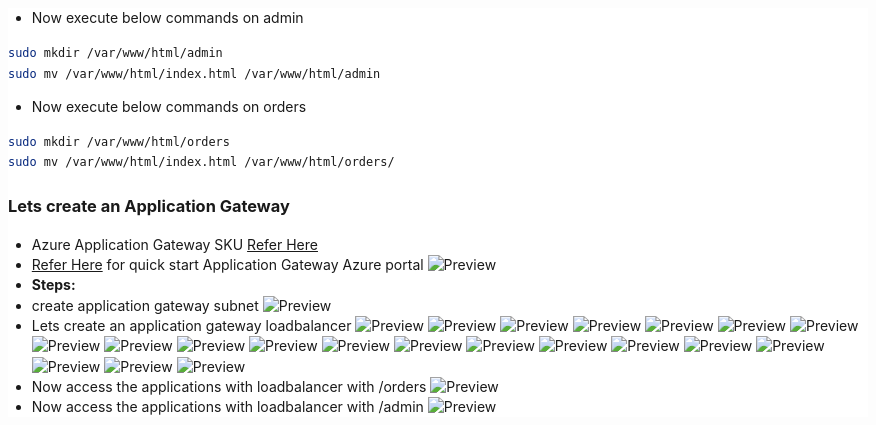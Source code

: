 * Now execute below commands on admin
```bash
sudo mkdir /var/www/html/admin
sudo mv /var/www/html/index.html /var/www/html/admin
```
* Now execute below commands on orders
```bash
sudo mkdir /var/www/html/orders
sudo mv /var/www/html/index.html /var/www/html/orders/
```

### Lets create an Application Gateway
* Azure Application Gateway SKU [Refer Here](https://learn.microsoft.com/en-us/azure/application-gateway/overview-v2)
* [Refer Here](https://learn.microsoft.com/en-us/azure/application-gateway/quick-create-portal) for quick start Application Gateway Azure portal
![Preview](./Images/network255.png)
* **Steps:**
* create application gateway subnet
![Preview](./Images/network260.png)
* Lets create an application gateway loadbalancer
![Preview](./Images/network259.png)
![Preview](./Images/network261.png)
![Preview](./Images/network262.png)
![Preview](./Images/network263.png)
![Preview](./Images/network267.png)
![Preview](./Images/network268.png)
![Preview](./Images/network269.png)
![Preview](./Images/network270.png)
![Preview](./Images/network271.png)
![Preview](./Images/network272.png)
![Preview](./Images/network273.png)
![Preview](./Images/network274.png)
![Preview](./Images/network275.png)
![Preview](./Images/network276.png)
![Preview](./Images/network277.png)
![Preview](./Images/network278.png)
![Preview](./Images/network279.png)
![Preview](./Images/network280.png)
![Preview](./Images/network281.png)
![Preview](./Images/network282.png)
![Preview](./Images/network283.png)
* Now access the applications with loadbalancer with /orders
![Preview](./Images/network284.png)
* Now access the applications with loadbalancer with /admin
![Preview](./Images/network285.png)
